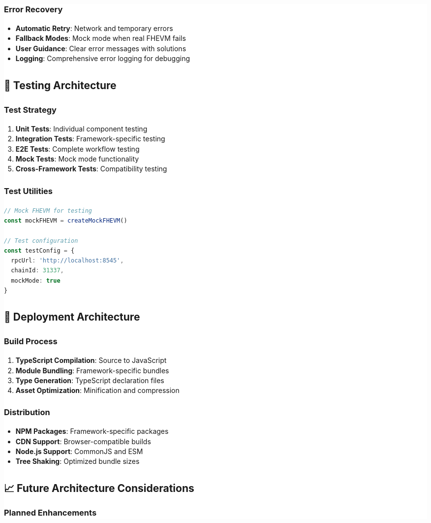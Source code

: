 ### Error Recovery

- **Automatic Retry**: Network and temporary errors
- **Fallback Modes**: Mock mode when real FHEVM fails
- **User Guidance**: Clear error messages with solutions
- **Logging**: Comprehensive error logging for debugging

## 🧪 Testing Architecture

### Test Strategy

1. **Unit Tests**: Individual component testing
2. **Integration Tests**: Framework-specific testing
3. **E2E Tests**: Complete workflow testing
4. **Mock Tests**: Mock mode functionality
5. **Cross-Framework Tests**: Compatibility testing

### Test Utilities

```typescript
// Mock FHEVM for testing
const mockFHEVM = createMockFHEVM()

// Test configuration
const testConfig = {
  rpcUrl: 'http://localhost:8545',
  chainId: 31337,
  mockMode: true
}
```

## 🚀 Deployment Architecture

### Build Process

1. **TypeScript Compilation**: Source to JavaScript
2. **Module Bundling**: Framework-specific bundles
3. **Type Generation**: TypeScript declaration files
4. **Asset Optimization**: Minification and compression

### Distribution

- **NPM Packages**: Framework-specific packages
- **CDN Support**: Browser-compatible builds
- **Node.js Support**: CommonJS and ESM
- **Tree Shaking**: Optimized bundle sizes

## 📈 Future Architecture Considerations

### Planned Enhancements
